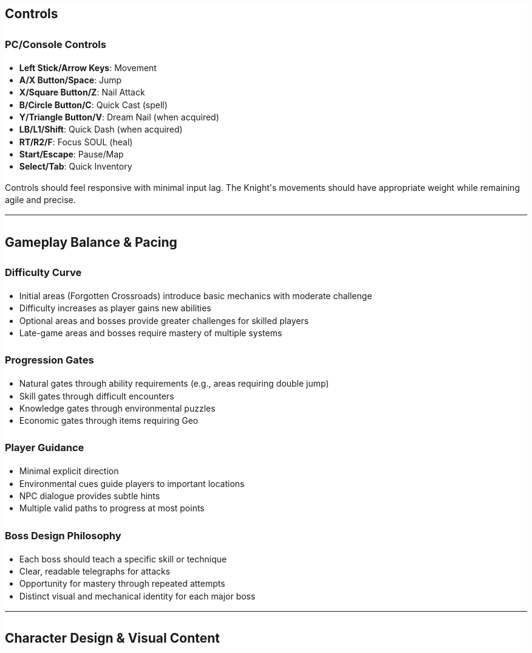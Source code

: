 
## Controls

### PC/Console Controls
- **Left Stick/Arrow Keys**: Movement
- **A/X Button/Space**: Jump
- **X/Square Button/Z**: Nail Attack
- **B/Circle Button/C**: Quick Cast (spell)
- **Y/Triangle Button/V**: Dream Nail (when acquired)
- **LB/L1/Shift**: Quick Dash (when acquired)
- **RT/R2/F**: Focus SOUL (heal)
- **Start/Escape**: Pause/Map
- **Select/Tab**: Quick Inventory

Controls should feel responsive with minimal input lag. The Knight's movements should have appropriate weight while remaining agile and precise.

---

## Gameplay Balance & Pacing

### Difficulty Curve
- Initial areas (Forgotten Crossroads) introduce basic mechanics with moderate challenge
- Difficulty increases as player gains new abilities
- Optional areas and bosses provide greater challenges for skilled players
- Late-game areas and bosses require mastery of multiple systems

### Progression Gates
- Natural gates through ability requirements (e.g., areas requiring double jump)
- Skill gates through difficult encounters
- Knowledge gates through environmental puzzles
- Economic gates through items requiring Geo

### Player Guidance
- Minimal explicit direction
- Environmental cues guide players to important locations
- NPC dialogue provides subtle hints
- Multiple valid paths to progress at most points

### Boss Design Philosophy
- Each boss should teach a specific skill or technique
- Clear, readable telegraphs for attacks
- Opportunity for mastery through repeated attempts
- Distinct visual and mechanical identity for each major boss

---

## Character Design & Visual Content
